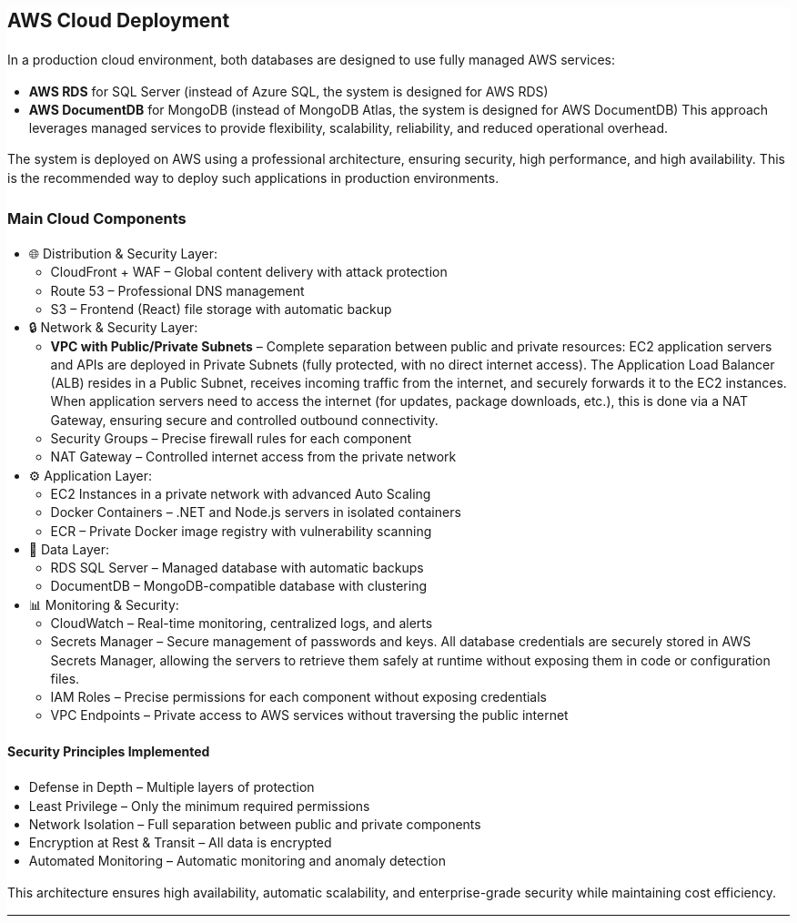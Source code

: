 ## AWS Cloud Deployment

In a production cloud environment, both databases are designed to use fully managed AWS services:
- **AWS RDS** for SQL Server (instead of Azure SQL, the system is designed for AWS RDS)
- **AWS DocumentDB** for MongoDB (instead of MongoDB Atlas, the system is designed for AWS DocumentDB)
This approach leverages managed services to provide flexibility, scalability, reliability, and reduced operational overhead.

The system is deployed on AWS using a professional architecture, ensuring security, high performance, and high availability. This is the recommended way to deploy such applications in production environments.

### Main Cloud Components

- 🌐 Distribution & Security Layer:
  - CloudFront + WAF – Global content delivery with attack protection
  - Route 53 – Professional DNS management
  - S3 – Frontend (React) file storage with automatic backup
- 🔒 Network & Security Layer:
  - **VPC with Public/Private Subnets** – Complete separation between public and private resources: EC2 application servers and APIs are deployed in Private Subnets (fully protected, with no direct internet access). The Application Load Balancer (ALB) resides in a Public Subnet, receives incoming traffic from the internet, and securely forwards it to the EC2 instances. When application servers need to access the internet (for updates, package downloads, etc.), this is done via a NAT Gateway, ensuring secure and controlled outbound connectivity.
  - Security Groups – Precise firewall rules for each component
  - NAT Gateway – Controlled internet access from the private network
- ⚙️ Application Layer:
  - EC2 Instances in a private network with advanced Auto Scaling
  - Docker Containers – .NET and Node.js servers in isolated containers
  - ECR – Private Docker image registry with vulnerability scanning
- 💾 Data Layer:
  - RDS SQL Server – Managed database with automatic backups
  - DocumentDB – MongoDB-compatible database with clustering
- 📊 Monitoring & Security:
  - CloudWatch – Real-time monitoring, centralized logs, and alerts
  - Secrets Manager – Secure management of passwords and keys. All database credentials are securely stored in AWS Secrets Manager, allowing the servers to retrieve them safely at runtime without exposing them in code or configuration files.
  - IAM Roles – Precise permissions for each component without exposing credentials
  - VPC Endpoints – Private access to AWS services without traversing the public internet

#### Security Principles Implemented

- Defense in Depth – Multiple layers of protection
- Least Privilege – Only the minimum required permissions
- Network Isolation – Full separation between public and private components
- Encryption at Rest & Transit – All data is encrypted
- Automated Monitoring – Automatic monitoring and anomaly detection

This architecture ensures high availability, automatic scalability, and enterprise-grade security while maintaining cost efficiency.

---